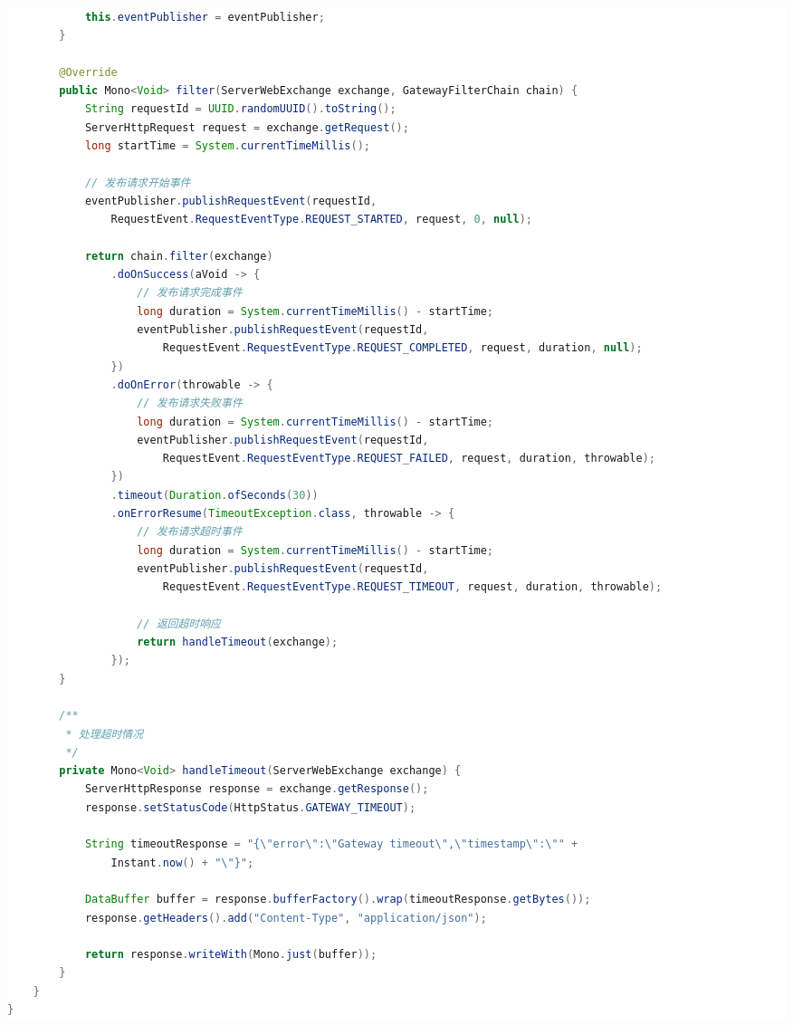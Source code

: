 ```java
            this.eventPublisher = eventPublisher;
        }
        
        @Override
        public Mono<Void> filter(ServerWebExchange exchange, GatewayFilterChain chain) {
            String requestId = UUID.randomUUID().toString();
            ServerHttpRequest request = exchange.getRequest();
            long startTime = System.currentTimeMillis();
            
            // 发布请求开始事件
            eventPublisher.publishRequestEvent(requestId, 
                RequestEvent.RequestEventType.REQUEST_STARTED, request, 0, null);
            
            return chain.filter(exchange)
                .doOnSuccess(aVoid -> {
                    // 发布请求完成事件
                    long duration = System.currentTimeMillis() - startTime;
                    eventPublisher.publishRequestEvent(requestId, 
                        RequestEvent.RequestEventType.REQUEST_COMPLETED, request, duration, null);
                })
                .doOnError(throwable -> {
                    // 发布请求失败事件
                    long duration = System.currentTimeMillis() - startTime;
                    eventPublisher.publishRequestEvent(requestId, 
                        RequestEvent.RequestEventType.REQUEST_FAILED, request, duration, throwable);
                })
                .timeout(Duration.ofSeconds(30))
                .onErrorResume(TimeoutException.class, throwable -> {
                    // 发布请求超时事件
                    long duration = System.currentTimeMillis() - startTime;
                    eventPublisher.publishRequestEvent(requestId, 
                        RequestEvent.RequestEventType.REQUEST_TIMEOUT, request, duration, throwable);
                    
                    // 返回超时响应
                    return handleTimeout(exchange);
                });
        }
        
        /**
         * 处理超时情况
         */
        private Mono<Void> handleTimeout(ServerWebExchange exchange) {
            ServerHttpResponse response = exchange.getResponse();
            response.setStatusCode(HttpStatus.GATEWAY_TIMEOUT);
            
            String timeoutResponse = "{\"error\":\"Gateway timeout\",\"timestamp\":\"" + 
                Instant.now() + "\"}";
            
            DataBuffer buffer = response.bufferFactory().wrap(timeoutResponse.getBytes());
            response.getHeaders().add("Content-Type", "application/json");
            
            return response.writeWith(Mono.just(buffer));
        }
    }
}
```
